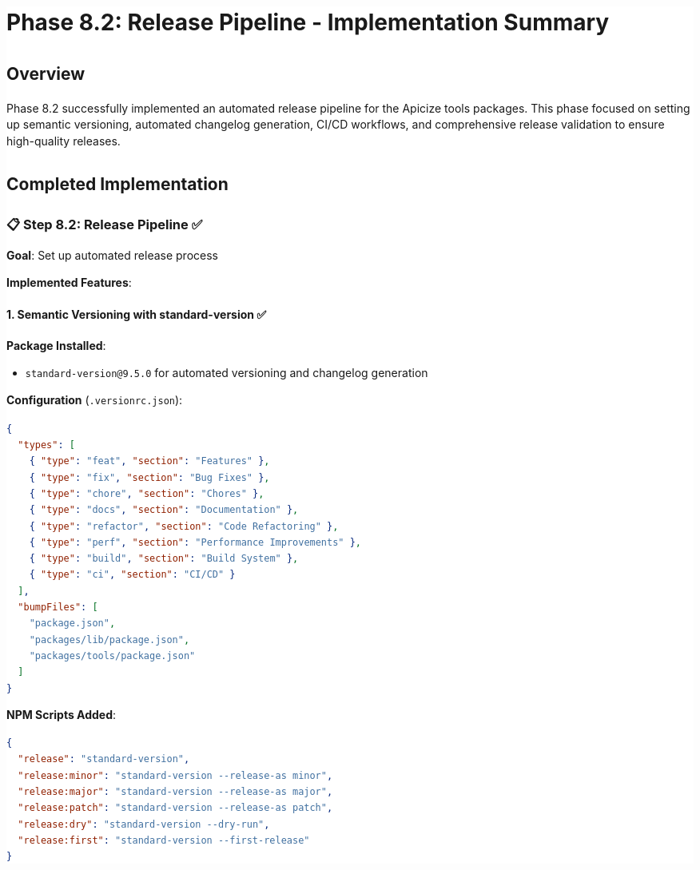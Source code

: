 # Phase 8.2: Release Pipeline - Implementation Summary

## Overview
Phase 8.2 successfully implemented an automated release pipeline for the Apicize tools packages. This phase focused on setting up semantic versioning, automated changelog generation, CI/CD workflows, and comprehensive release validation to ensure high-quality releases.

## Completed Implementation

### 📋 Step 8.2: Release Pipeline ✅
**Goal**: Set up automated release process

**Implemented Features**:

#### 1. **Semantic Versioning with standard-version** ✅

**Package Installed**:
- `standard-version@9.5.0` for automated versioning and changelog generation

**Configuration** (`.versionrc.json`):
```json
{
  "types": [
    { "type": "feat", "section": "Features" },
    { "type": "fix", "section": "Bug Fixes" },
    { "type": "chore", "section": "Chores" },
    { "type": "docs", "section": "Documentation" },
    { "type": "refactor", "section": "Code Refactoring" },
    { "type": "perf", "section": "Performance Improvements" },
    { "type": "build", "section": "Build System" },
    { "type": "ci", "section": "CI/CD" }
  ],
  "bumpFiles": [
    "package.json",
    "packages/lib/package.json",
    "packages/tools/package.json"
  ]
}
```

**NPM Scripts Added**:
```json
{
  "release": "standard-version",
  "release:minor": "standard-version --release-as minor",
  "release:major": "standard-version --release-as major",
  "release:patch": "standard-version --release-as patch",
  "release:dry": "standard-version --dry-run",
  "release:first": "standard-version --first-release"
}
```
